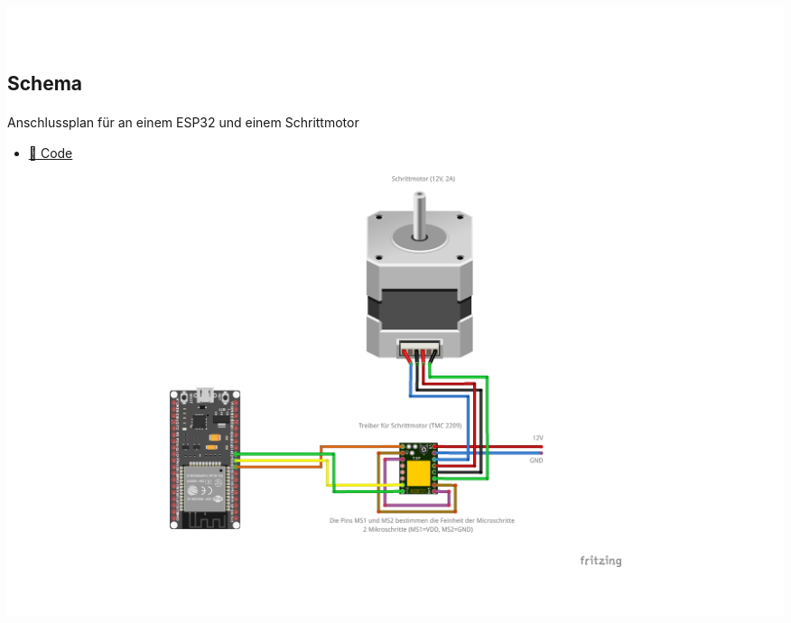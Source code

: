 
<br><br>

## Schema

Anschlussplan für an einem ESP32 und einem Schrittmotor

- [🔗 Code](https://git.indi-air.ch/IndiGitDH/IoT_Examples/src/branch/main/Treiber/TMC2209_ESP32/Sketche/TMC2209/TMC2209.ino)

<div align="center">
  <img src="images/Fritzing - Example_Steckplatine.png" alt="Steckplatine" width="500" style="display:block; margin:0 auto;">
</div>

<br><br>
